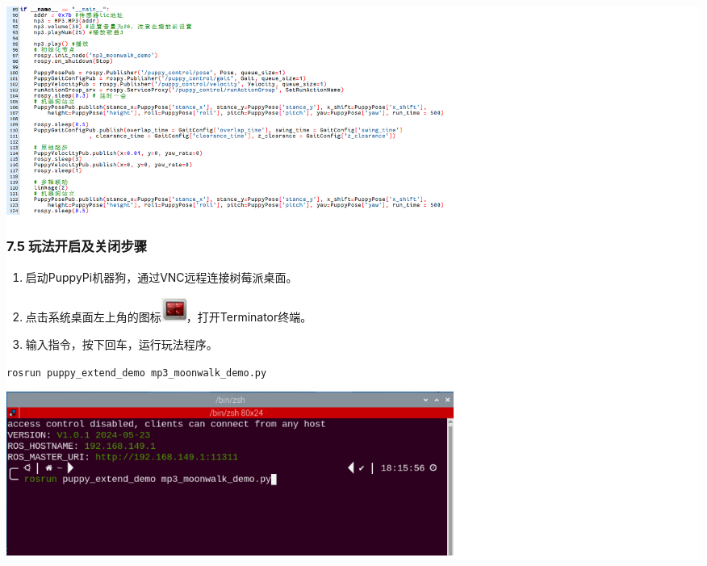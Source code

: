 <img src="../_static/media/chapter_17/section_7/image4.png" style="width:5.76458in;height:2.68681in" />

### 7.5 玩法开启及关闭步骤

1)  启动PuppyPi机器狗，通过VNC远程连接树莓派桌面。

2)  点击系统桌面左上角的图标<img src="../_static/media/chapter_17/section_7/image6.png" style="width:0.32292in;height:0.30208in" />，打开Terminator终端。

3)  输入指令，按下回车，运行玩法程序。

```commandline
rosrun puppy_extend_demo mp3_moonwalk_demo.py
```

<img src="../_static/media/chapter_17/section_7/image8.png" style="width:5.76736in;height:2.10764in" />
